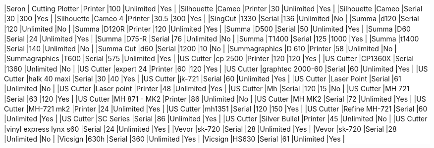 |Seron               | Cutting Plotter              |Printer   |100       |Unlimited           |Yes    |
|Silhouette          |Cameo                         |Printer   |30        |Unlimited           |Yes    |
|Silhouette          |Cameo                         |Serial    |30        |300                 |Yes    |
|Silhouette          |Cameo 4                       |Printer   |30.5      |300                 |Yes    |
|SingCut             |1330                          |Serial    |136       |Unlimited           |No     |
|Summa               |d120                          |Serial    |120       |Unlimited           |No     |
|Summa               |D120R                         |Printer   |120       |Unlimited           |Yes    |
|Summa               |D500                          |Serial    |50        |Unlimited           |Yes    |
|Summa               |D60                           |Serial    |24        |Unlimited           |Yes    |
|Summa               |D75-R                         |Serial    |76        |Unlimited           |No     |
|Summa               |T1400                         |Serial    |125       |1000                |Yes    |
|Summa               |t1400                         |Serial    |140       |Unlimited           |No     |
|Summa Cut           |d60                           |Serial    |1200      |10                  |No     |
|Summagraphics       |D 610                         |Printer   |58        |Unlimited           |No     |
|Summagraphics       |T600                          |Serial    |575       |Unlimited           |Yes    |
|US Cutter           |cp 2500                       |Printer   |120       |120                 |Yes    |
|US Cutter           |CP1360X                       |Serial    |1360      |Unlimited           |No     |
|US Cutter           |expert 24                     |Printer   |60        |120                 |Yes    |
|US Cutter           |graphtec 2000-60              |Serial    |60        |Unlimited           |Yes    |
|US Cutter           |halk 40 maxi                  |Serial    |30        |40                  |Yes    |
|US Cutter           |jk-721                        |Serial    |60        |Unlimited           |Yes    |
|US Cutter           |Laser Point                   |Serial    |61        |Unlimited           |No     |
|US Cutter           |Laser point                   |Printer   |48        |Unlimited           |Yes    |
|US Cutter           |Mh                            |Serial    |120       |15                  |No     |
|US Cutter           |MH 721                        |Serial    |63        |120                 |Yes    |
|US Cutter           |MH 871 - MK2                  |Printer   |86        |Unlimited           |No     |
|US Cutter           |MH MK2                        |Serial    |72        |Unlimited           |Yes    |
|US Cutter           |MH-721 mk2                    |Printer   |24        |Unlimited           |Yes    |
|US Cutter           |mh1351                        |Serial    |120       |150                 |Yes    |
|US Cutter           |Refine MH-721                 |Serial    |60        |Unlimited           |Yes    |
|US Cutter           |SC Series                     |Serial    |86        |Unlimited           |Yes    |
|US Cutter           |Silver Bullel                 |Printer   |45        |Unlimited           |No     |
|US Cutter           |vinyl express lynx s60        |Serial    |24        |Unlimited           |Yes    |
|Vevor               |sk-720                        |Serial    |28        |Unlimited           |Yes    |
|Vevor               |sk-720                        |Serial    |28        |Unlimited           |No     |
|Vicsign             |630h                          |Serial    |360       |Unlimited           |Yes    |
|Vicsign             |HS630                         |Serial    |61        |Unlimited           |Yes    |